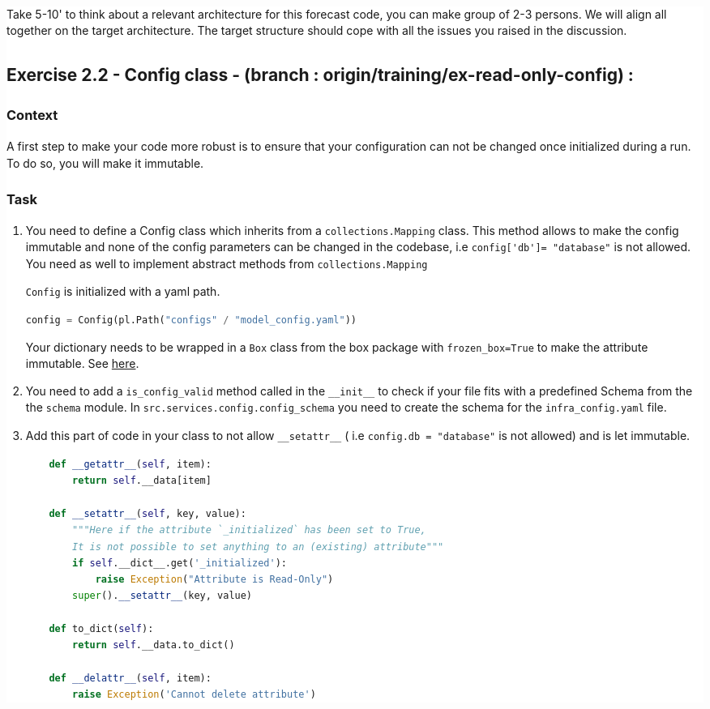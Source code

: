 Take 5-10' to think about a relevant architecture for this forecast code, you can make group of 2-3 persons. We will align all together on the target architecture.
The target structure should cope with all the issues you raised in the discussion.

## Exercise 2.2 - Config class - (branch : origin/training/ex-read-only-config) :

### Context

A first step to make your code more robust is to ensure that your configuration can not be changed once initialized during a run.
To do so, you will make it immutable.

### Task

1. You need to define a Config class which inherits from a `collections.Mapping` class. This method allows to make the config
immutable and none of the config parameters can be changed in the codebase, i.e `config['db']= "database"` is not allowed.
You need as well to implement abstract methods from `collections.Mapping`

    `Config` is initialized with a yaml path.
    
    ```python
    config = Config(pl.Path("configs" / "model_config.yaml"))
    ```
    
    Your dictionary needs to be wrapped in a `Box` class from the box package with `frozen_box=True` to make the attribute immutable.
    See [here](https://pypi.org/project/python-box/).

2. You need to add a `is_config_valid` method called in the `__init__` to check if your file fits with
a predefined Schema from the the `schema` module. In `src.services.config.config_schema` you need to create the
schema for the `infra_config.yaml` file.

3. Add this part of code in your class to not allow `__setattr__` ( i.e `config.db = "database"` is not allowed) and is let immutable.

    ````python
        def __getattr__(self, item):
            return self.__data[item]

        def __setattr__(self, key, value):
            """Here if the attribute `_initialized` has been set to True,
            It is not possible to set anything to an (existing) attribute"""
            if self.__dict__.get('_initialized'):
                raise Exception("Attribute is Read-Only")
            super().__setattr__(key, value)

        def to_dict(self):
            return self.__data.to_dict()

        def __delattr__(self, item):
            raise Exception('Cannot delete attribute')
    ````
